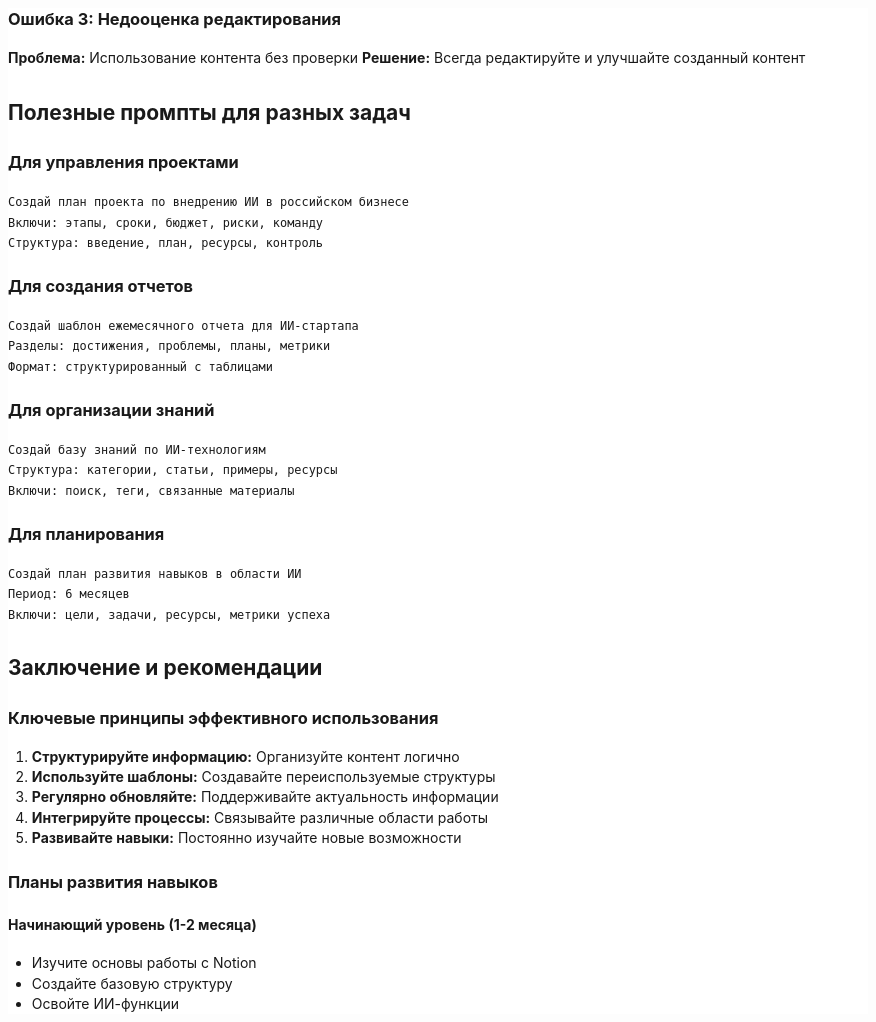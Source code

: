 ### Ошибка 3: Недооценка редактирования
**Проблема:** Использование контента без проверки
**Решение:** Всегда редактируйте и улучшайте созданный контент

## Полезные промпты для разных задач

### Для управления проектами
```
Создай план проекта по внедрению ИИ в российском бизнесе
Включи: этапы, сроки, бюджет, риски, команду
Структура: введение, план, ресурсы, контроль
```

### Для создания отчетов
```
Создай шаблон ежемесячного отчета для ИИ-стартапа
Разделы: достижения, проблемы, планы, метрики
Формат: структурированный с таблицами
```

### Для организации знаний
```
Создай базу знаний по ИИ-технологиям
Структура: категории, статьи, примеры, ресурсы
Включи: поиск, теги, связанные материалы
```

### Для планирования
```
Создай план развития навыков в области ИИ
Период: 6 месяцев
Включи: цели, задачи, ресурсы, метрики успеха
```

## Заключение и рекомендации

### Ключевые принципы эффективного использования

1. **Структурируйте информацию:** Организуйте контент логично
2. **Используйте шаблоны:** Создавайте переиспользуемые структуры
3. **Регулярно обновляйте:** Поддерживайте актуальность информации
4. **Интегрируйте процессы:** Связывайте различные области работы
5. **Развивайте навыки:** Постоянно изучайте новые возможности

### Планы развития навыков

#### Начинающий уровень (1-2 месяца)
- Изучите основы работы с Notion
- Создайте базовую структуру
- Освойте ИИ-функции
